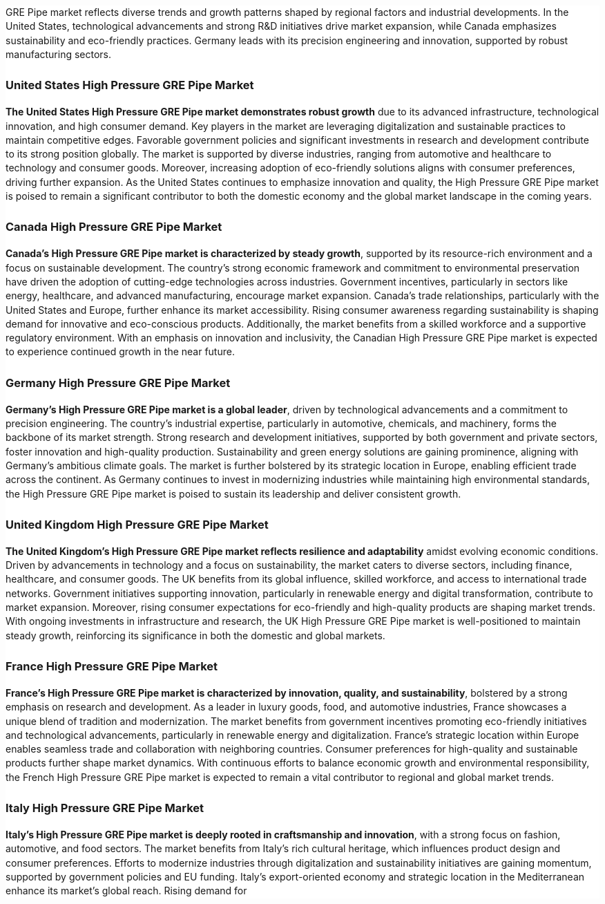 GRE Pipe market reflects diverse trends and growth patterns shaped by regional factors and industrial developments. In the United States, technological advancements and strong R&amp;D initiatives drive market expansion, while Canada emphasizes sustainability and eco-friendly practices. Germany leads with its precision engineering and innovation, supported by robust manufacturing sectors.</span></em></p></blockquote><h3><strong>United States High Pressure GRE Pipe Market</strong></h3><p><strong>The United States High Pressure GRE Pipe market demonstrates robust growth</strong> due to its advanced infrastructure, technological innovation, and high consumer demand. Key players in the market are leveraging digitalization and sustainable practices to maintain competitive edges. Favorable government policies and significant investments in research and development contribute to its strong position globally. The market is supported by diverse industries, ranging from automotive and healthcare to technology and consumer goods. Moreover, increasing adoption of eco-friendly solutions aligns with consumer preferences, driving further expansion. As the United States continues to emphasize innovation and quality, the High Pressure GRE Pipe market is poised to remain a significant contributor to both the domestic economy and the global market landscape in the coming years.</p><h3><strong>Canada High Pressure GRE Pipe Market</strong></h3><p><strong>Canada&rsquo;s High Pressure GRE Pipe market is characterized by steady growth</strong>, supported by its resource-rich environment and a focus on sustainable development. The country&rsquo;s strong economic framework and commitment to environmental preservation have driven the adoption of cutting-edge technologies across industries. Government incentives, particularly in sectors like energy, healthcare, and advanced manufacturing, encourage market expansion. Canada&rsquo;s trade relationships, particularly with the United States and Europe, further enhance its market accessibility. Rising consumer awareness regarding sustainability is shaping demand for innovative and eco-conscious products. Additionally, the market benefits from a skilled workforce and a supportive regulatory environment. With an emphasis on innovation and inclusivity, the Canadian High Pressure GRE Pipe market is expected to experience continued growth in the near future.</p><h3><strong>Germany High Pressure GRE Pipe Market</strong></h3><p><strong>Germany&rsquo;s High Pressure GRE Pipe market is a global leader</strong>, driven by technological advancements and a commitment to precision engineering. The country&rsquo;s industrial expertise, particularly in automotive, chemicals, and machinery, forms the backbone of its market strength. Strong research and development initiatives, supported by both government and private sectors, foster innovation and high-quality production. Sustainability and green energy solutions are gaining prominence, aligning with Germany&rsquo;s ambitious climate goals. The market is further bolstered by its strategic location in Europe, enabling efficient trade across the continent. As Germany continues to invest in modernizing industries while maintaining high environmental standards, the High Pressure GRE Pipe market is poised to sustain its leadership and deliver consistent growth.</p><h3><strong>United Kingdom High Pressure GRE Pipe Market</strong></h3><p><strong>The United Kingdom&rsquo;s High Pressure GRE Pipe market reflects resilience and adaptability</strong> amidst evolving economic conditions. Driven by advancements in technology and a focus on sustainability, the market caters to diverse sectors, including finance, healthcare, and consumer goods. The UK benefits from its global influence, skilled workforce, and access to international trade networks. Government initiatives supporting innovation, particularly in renewable energy and digital transformation, contribute to market expansion. Moreover, rising consumer expectations for eco-friendly and high-quality products are shaping market trends. With ongoing investments in infrastructure and research, the UK High Pressure GRE Pipe market is well-positioned to maintain steady growth, reinforcing its significance in both the domestic and global markets.</p><h3><strong>France High Pressure GRE Pipe Market</strong></h3><p><strong>France&rsquo;s High Pressure GRE Pipe market is characterized by innovation, quality, and sustainability</strong>, bolstered by a strong emphasis on research and development. As a leader in luxury goods, food, and automotive industries, France showcases a unique blend of tradition and modernization. The market benefits from government incentives promoting eco-friendly initiatives and technological advancements, particularly in renewable energy and digitalization. France&rsquo;s strategic location within Europe enables seamless trade and collaboration with neighboring countries. Consumer preferences for high-quality and sustainable products further shape market dynamics. With continuous efforts to balance economic growth and environmental responsibility, the French High Pressure GRE Pipe market is expected to remain a vital contributor to regional and global market trends.</p><h3><strong>Italy High Pressure GRE Pipe Market</strong></h3><p><strong>Italy&rsquo;s High Pressure GRE Pipe market is deeply rooted in craftsmanship and innovation</strong>, with a strong focus on fashion, automotive, and food sectors. The market benefits from Italy&rsquo;s rich cultural heritage, which influences product design and consumer preferences. Efforts to modernize industries through digitalization and sustainability initiatives are gaining momentum, supported by government policies and EU funding. Italy&rsquo;s export-oriented economy and strategic location in the Mediterranean enhance its market&rsquo;s global reach. Rising demand for